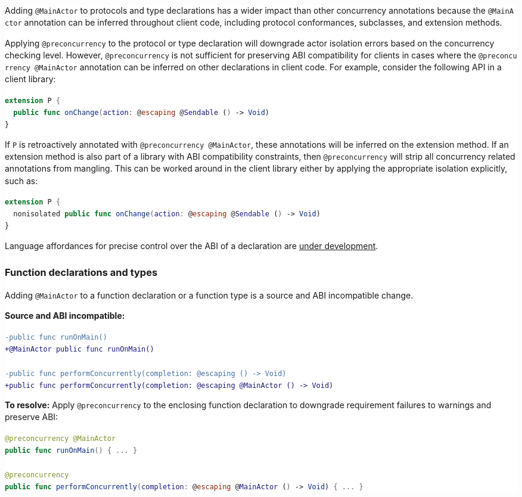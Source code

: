 Adding `@MainActor` to protocols and type declarations has a wider impact than
other concurrency annotations because the `@MainActor` annotation can be
inferred throughout client code, including protocol conformances, subclasses,
and extension methods.

Applying `@preconcurrency` to the protocol or type declaration will downgrade
actor isolation errors based on the concurrency checking level. However,
`@preconcurrency` is not sufficient for preserving ABI compatibility for
clients in cases where the `@preconcurrency @MainActor` annotation can be
inferred on other declarations in client code. For example, consider the
following API in a client library:

```swift
extension P {
  public func onChange(action: @escaping @Sendable () -> Void)
}
```

If `P` is retroactively annotated with `@preconcurrency @MainActor`, these
annotations will be inferred on the extension method. If an extension method is
also part of a library with ABI compatibility constraints, then
`@preconcurrency` will strip all concurrency related annotations from mangling.
This can be worked around in the client library either by applying the
appropriate isolation explicitly, such as:

```swift
extension P {
  nonisolated public func onChange(action: @escaping @Sendable () -> Void)
}
```

Language affordances for precise control over the ABI of a declaration are
[under development][ABIAttr].

[ABIAttr]: https://forums.swift.org/t/pitch-controlling-the-abi-of-a-declaration/75123

### Function declarations and types

Adding `@MainActor` to a function declaration or a function type is a
source and ABI incompatible change.

**Source and ABI incompatible:**

```diff
-public func runOnMain()
+@MainActor public func runOnMain()

-public func performConcurrently(completion: @escaping () -> Void)
+public func performConcurrently(completion: @escaping @MainActor () -> Void)
```

**To resolve:** Apply `@preconcurrency` to the enclosing function declaration
to downgrade requirement failures to warnings and preserve ABI:

```swift
@preconcurrency @MainActor
public func runOnMain() { ... }

@preconcurrency
public func performConcurrently(completion: @escaping @MainActor () -> Void) { ... }
```


[contributing]: https://github.com/apple/swift-migration-guide/blob/main/CONTRIBUTING.md
[docc]: https://github.com/apple/swift-docc
[conduct]: https://www.swift.org/code-of-conduct
[scmg]: https://www.swift.org/migration/documentation/migrationguide
[bugs]: https://github.com/apple/swift-migration-guide/issues
[Globals]: https://github.com/apple/swift-migration-guide/blob/main/Sources/Examples/Globals.swift
[ConformanceMismatches]: https://github.com/apple/swift-migration-guide/blob/main/Sources/Examples/ConformanceMismatches.swift
[Preconcurrency]: <doc:LibraryEvolution#Preconcurrency-annotations>
[Dynamic Isolation]: <doc:IncrementalAdoption#Dynamic-Isolation>
[Boundaries]: https://github.com/apple/swift-migration-guide/blob/main/Sources/Examples/Boundaries.swift
[SE-0364]: https://github.com/swiftlang/swift-evolution/blob/main/proposals/0364-retroactive-conformance-warning.md
[Actors]: https://docs.swift.org/swift-book/documentation/the-swift-programming-language/concurrency#Actors
[Tasks]: https://docs.swift.org/swift-book/documentation/the-swift-programming-language/concurrency#Tasks-and-Task-Groups
[Inheritance]: https://docs.swift.org/swift-book/documentation/the-swift-programming-language/inheritance
[Protocols]: https://docs.swift.org/swift-book/documentation/the-swift-programming-language/protocols
[Closures]: https://docs.swift.org/swift-book/documentation/the-swift-programming-language/closures
[Sendable Types]: https://docs.swift.org/swift-book/documentation/the-swift-programming-language/concurrency#Sendable-Types
[RBI]: https://github.com/swiftlang/swift-evolution/blob/main/proposals/0414-region-based-isolation.md
[Defining and Calling Asynchronous Functions]: https://docs.swift.org/swift-book/documentation/the-swift-programming-language/concurrency/#Defining-and-Calling-Asynchronous-Functions
[Crossing Isolation Boundaries]: <doc:CommonProblems#Crossing-Isolation-Boundaries>
[continuation-apis]: https://developer.apple.com/documentation/swift/concurrency#continuations
[Non-Sendable types]: <doc:CommonProblems#Non-Sendable-Types>
[protocol-conformance isolation]: <doc:CommonProblems#Protocol-Conformance-Isolation-Mismatch>
[clang-annotations]: https://clang.llvm.org/docs/AttributeReference.html#customizing-swift-import
[repository]: https://github.com/apple/swift-migration-guide
[issues]: https://github.com/apple/swift-migration-guide/issues
[pull requests]: https://github.com/apple/swift-migration-guide/pulls
[contributing]: https://github.com/apple/swift-migration-guide/blob/main/CONTRIBUTING.md
[Global]: <doc:CommonProblems#Unsafe-Global-and-Static-Variables>
[Sendable]: <doc:CommonProblems#Implicitly-Sendable-Types>
[SE-0401]: https://github.com/swiftlang/swift-evolution/blob/main/proposals/0401-remove-property-wrapper-isolation.md
[SE-0412]: https://github.com/swiftlang/swift-evolution/blob/main/proposals/0412-strict-concurrency-for-global-variables.md
[SE-0418]: https://github.com/swiftlang/swift-evolution/blob/main/proposals/0418-inferring-sendable-for-methods.md
[CompleteChecking]: <doc:CompleteChecking>
[swift5]: https://www.swift.org/migration-guide-swift5/
[SE-0192]: https://github.com/swiftlang/swift-evolution/blob/main/proposals/0192-non-exhaustive-enums.md
[SE-0274]: https://github.com/swiftlang/swift-evolution/blob/main/proposals/0274-magic-file.md
[SE-0286]: https://github.com/swiftlang/swift-evolution/blob/main/proposals/0286-forward-scan-trailing-closures.md
[SE-0337]: https://github.com/swiftlang/swift-evolution/blob/main/proposals/0337-support-incremental-migration-to-concurrency-checking.md
[SE-0352]: https://github.com/swiftlang/swift-evolution/blob/main/proposals/0352-implicit-open-existentials.md
[SE-0354]: https://github.com/swiftlang/swift-evolution/blob/main/proposals/0354-regex-literals.md
[SE-0383]: https://github.com/swiftlang/swift-evolution/blob/main/proposals/0383-deprecate-uiapplicationmain-and-nsapplicationmain.md
[SE-0384]: https://github.com/swiftlang/swift-evolution/blob/main/proposals/0384-importing-forward-declared-objc-interfaces-and-protocols.md
[SE-0401]: https://github.com/swiftlang/swift-evolution/blob/main/proposals/0401-remove-property-wrapper-isolation.md
[SE-0411]: https://github.com/swiftlang/swift-evolution/blob/main/proposals/0411-isolated-default-values.md
[SE-0412]: https://github.com/swiftlang/swift-evolution/blob/main/proposals/0412-strict-concurrency-for-global-variables.md
[SE-0414]: https://github.com/swiftlang/swift-evolution/blob/main/proposals/0414-region-based-isolation.md
[SE-0418]: https://github.com/swiftlang/swift-evolution/blob/main/proposals/0418-inferring-sendable-for-methods.md
[SE-0423]: https://github.com/swiftlang/swift-evolution/blob/main/proposals/0423-dynamic-actor-isolation.md
[SE-0434]: https://github.com/swiftlang/swift-evolution/blob/main/proposals/0434-global-actor-isolated-types-usability.md